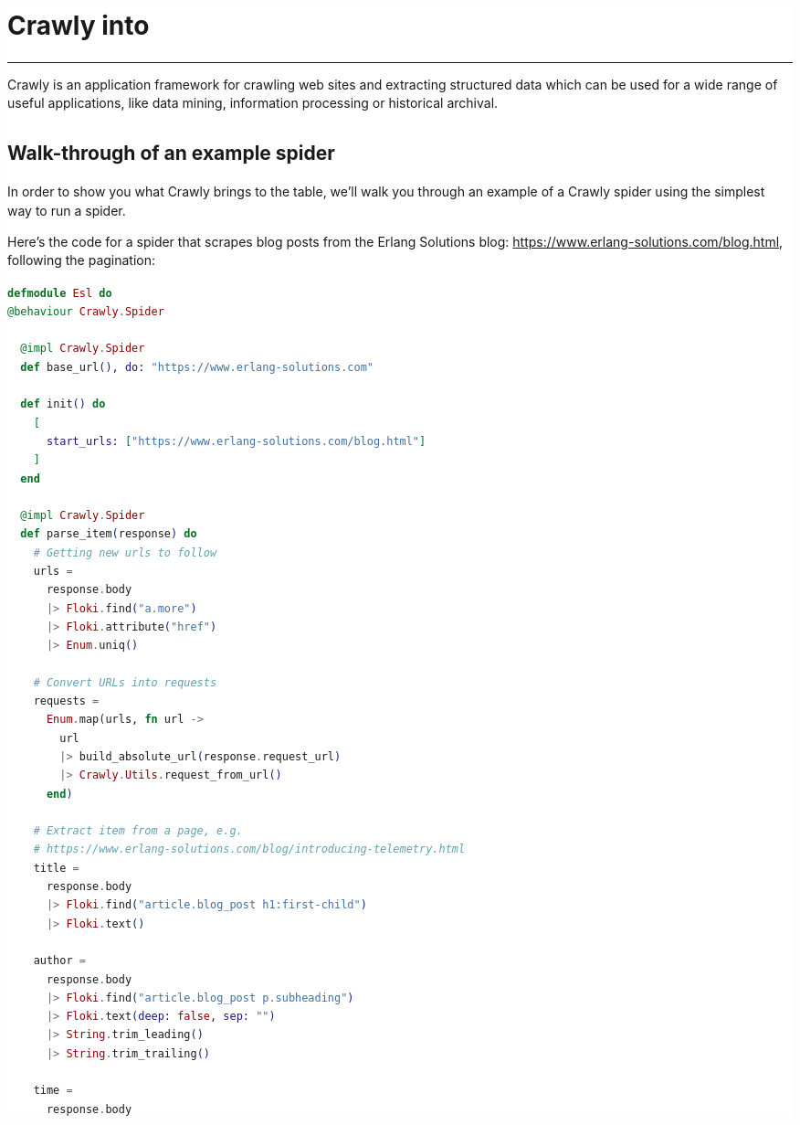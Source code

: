 # Crawly into
---

Crawly is an application framework for crawling web sites and
extracting structured data which can be used for a wide range of
useful applications, like data mining, information processing or
historical archival.

## Walk-through of an example spider

In order to show you what Crawly brings to the table, we’ll walk you
through an example of a Crawly spider using the simplest way to run a spider.

Here’s the code for a spider that scrapes blog posts from the Erlang
Solutions blog:  https://www.erlang-solutions.com/blog.html,
following the pagination:

```elixir
defmodule Esl do
@behaviour Crawly.Spider

  @impl Crawly.Spider
  def base_url(), do: "https://www.erlang-solutions.com"

  def init() do
    [
      start_urls: ["https://www.erlang-solutions.com/blog.html"]
    ]
  end

  @impl Crawly.Spider
  def parse_item(response) do
    # Getting new urls to follow
    urls =
      response.body
      |> Floki.find("a.more")
      |> Floki.attribute("href")
      |> Enum.uniq()

    # Convert URLs into requests
    requests =
      Enum.map(urls, fn url ->
        url
        |> build_absolute_url(response.request_url)
        |> Crawly.Utils.request_from_url()
      end)

    # Extract item from a page, e.g.
    # https://www.erlang-solutions.com/blog/introducing-telemetry.html
    title =
      response.body
      |> Floki.find("article.blog_post h1:first-child")
      |> Floki.text()

    author =
      response.body
      |> Floki.find("article.blog_post p.subheading")
      |> Floki.text(deep: false, sep: "")
      |> String.trim_leading()
      |> String.trim_trailing()

    time =
      response.body
```